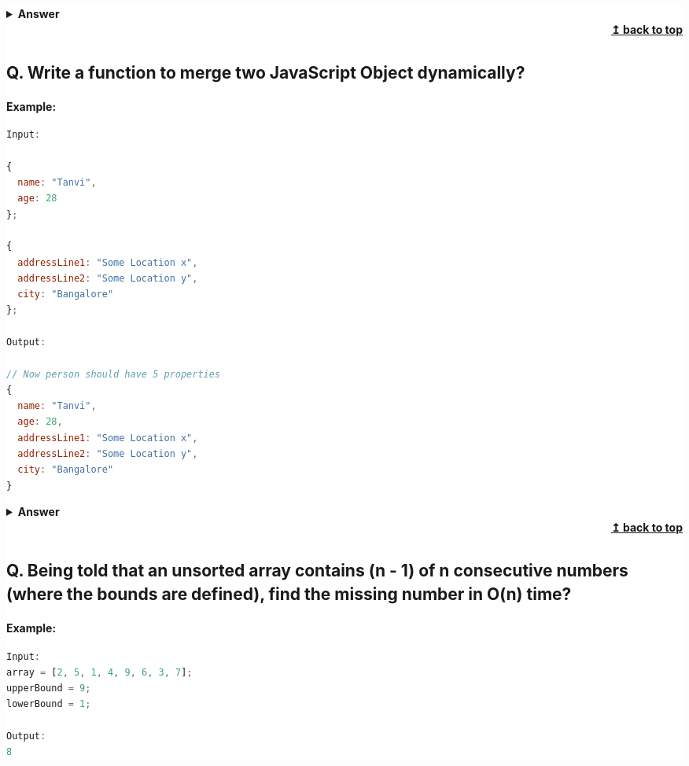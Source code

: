 <details><summary><b>Answer</b></summary></details>

<div align="right">
    <b><a href="#javascript-coding-practice">↥ back to top</a></b>
</div>

## Q. Write a function to merge two JavaScript Object dynamically?

**Example:**

```js
Input:

{
  name: "Tanvi",
  age: 28
};

{
  addressLine1: "Some Location x",
  addressLine2: "Some Location y",
  city: "Bangalore"
};

Output:

// Now person should have 5 properties 
{
  name: "Tanvi",
  age: 28,
  addressLine1: "Some Location x",
  addressLine2: "Some Location y",
  city: "Bangalore"
}
```

<details><summary><b>Answer</b></summary></details>

<div align="right">
    <b><a href="#javascript-coding-practice">↥ back to top</a></b>
</div>

## Q. Being told that an unsorted array contains (n - 1) of n consecutive numbers (where the bounds are defined), find the missing number in O(n) time?

**Example:**

```js
Input:
array = [2, 5, 1, 4, 9, 6, 3, 7];
upperBound = 9;
lowerBound = 1;

Output:
8
```
